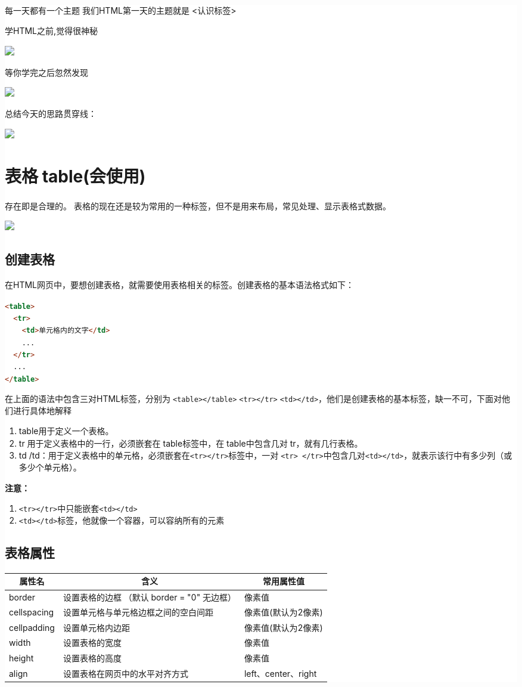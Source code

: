 每一天都有一个主题 我们HTML第一天的主题就是 <认识标签>

学HTML之前,觉得很神秘  

<img src="media/z.png" />

等你学完之后忽然发现

<img src="media/rh.jpg" width="615" />

总结今天的思路贯穿线：

<img src="media/a.png" width="1000" />

# 表格 table(会使用)

存在即是合理的。  表格的现在还是较为常用的一种标签，但不是用来布局，常见处理、显示表格式数据。

<img src="media/table.png" />

## 创建表格

在HTML网页中，要想创建表格，就需要使用表格相关的标签。创建表格的基本语法格式如下：

```html
<table>
  <tr>
    <td>单元格内的文字</td>
    ...
  </tr>
  ...
</table>
```

在上面的语法中包含三对HTML标签，分别为 `<table></table>` `<tr></tr>` `<td></td>`，他们是创建表格的基本标签，缺一不可，下面对他们进行具体地解释

1. table用于定义一个表格。
2. tr 用于定义表格中的一行，必须嵌套在 table标签中，在 table中包含几对 tr，就有几行表格。
3. td /td：用于定义表格中的单元格，必须嵌套在`<tr></tr>`标签中，一对 `<tr> </tr>`中包含几对`<td></td>`，就表示该行中有多少列（或多少个单元格）。

**注意：**


1. `<tr></tr>`中只能嵌套`<td></td>`
2. `<td></td>`标签，他就像一个容器，可以容纳所有的元素

## 表格属性

| 属性名 | 含义 | 常用属性值 |
| ------ | ------ | ------ |
| border | 设置表格的边框 （默认 border = "0" 无边框） | 像素值 |
| cellspacing | 设置单元格与单元格边框之间的空白间距 | 像素值(默认为2像素) |
| cellpadding | 设置单元格内边距 | 像素值(默认为2像素) |
| width | 设置表格的宽度 | 像素值 |
| height | 设置表格的高度 | 像素值 |
| align | 设置表格在网页中的水平对齐方式 | left、center、right |
